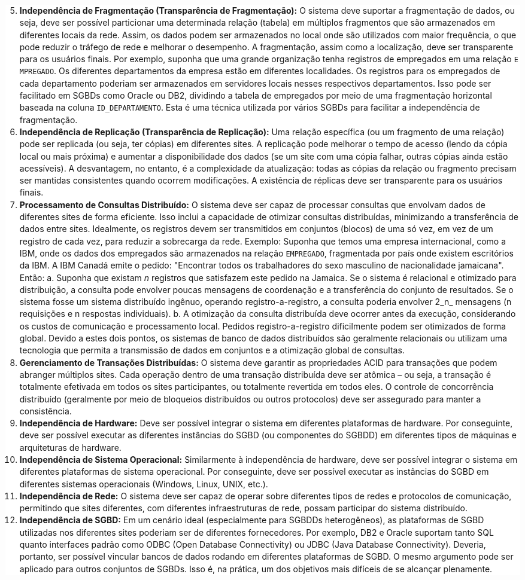 5. **Independência de Fragmentação (Transparência de Fragmentação):** O sistema deve suportar a fragmentação de dados, ou seja, deve ser possível particionar uma determinada relação (tabela) em múltiplos fragmentos que são armazenados em diferentes locais da rede. Assim, os dados podem ser armazenados no local onde são utilizados com maior frequência, o que pode reduzir o tráfego de rede e melhorar o desempenho. A fragmentação, assim como a localização, deve ser transparente para os usuários finais. Por exemplo, suponha que uma grande organização tenha registros de empregados em uma relação `EMPREGADO`. Os diferentes departamentos da empresa estão em diferentes localidades. Os registros para os empregados de cada departamento poderiam ser armazenados em servidores locais nesses respectivos departamentos. Isso pode ser facilitado em SGBDs como Oracle ou DB2, dividindo a tabela de empregados por meio de uma fragmentação horizontal baseada na coluna `ID_DEPARTAMENTO`. Esta é uma técnica utilizada por vários SGBDs para facilitar a independência de fragmentação.
6. **Independência de Replicação (Transparência de Replicação):** Uma relação específica (ou um fragmento de uma relação) pode ser replicada (ou seja, ter cópias) em diferentes sites. A replicação pode melhorar o tempo de acesso (lendo da cópia local ou mais próxima) e aumentar a disponibilidade dos dados (se um site com uma cópia falhar, outras cópias ainda estão acessíveis). A desvantagem, no entanto, é a complexidade da atualização: todas as cópias da relação ou fragmento precisam ser mantidas consistentes quando ocorrem modificações. A existência de réplicas deve ser transparente para os usuários finais.
7. **Processamento de Consultas Distribuído:** O sistema deve ser capaz de processar consultas que envolvam dados de diferentes sites de forma eficiente. Isso inclui a capacidade de otimizar consultas distribuídas, minimizando a transferência de dados entre sites. Idealmente, os registros devem ser transmitidos em conjuntos (blocos) de uma só vez, em vez de um registro de cada vez, para reduzir a sobrecarga da rede. Exemplo: Suponha que temos uma empresa internacional, como a IBM, onde os dados dos empregados são armazenados na relação `EMPREGADO`, fragmentada por país onde existem escritórios da IBM. A IBM Canadá emite o pedido: "Encontrar todos os trabalhadores do sexo masculino de nacionalidade jamaicana". Então: a. Suponha que existam _n_ registros que satisfazem este pedido na Jamaica. Se o sistema é relacional e otimizado para distribuição, a consulta pode envolver poucas mensagens de coordenação e a transferência do conjunto de resultados. Se o sistema fosse um sistema distribuído ingênuo, operando registro-a-registro, a consulta poderia envolver 2_n_ mensagens (n requisições e n respostas individuais). b. A otimização da consulta distribuída deve ocorrer antes da execução, considerando os custos de comunicação e processamento local. Pedidos registro-a-registro dificilmente podem ser otimizados de forma global. Devido a estes dois pontos, os sistemas de banco de dados distribuídos são geralmente relacionais ou utilizam uma tecnologia que permita a transmissão de dados em conjuntos e a otimização global de consultas.
8. **Gerenciamento de Transações Distribuídas:** O sistema deve garantir as propriedades ACID para transações que podem abranger múltiplos sites. Cada operação dentro de uma transação distribuída deve ser atômica – ou seja, a transação é totalmente efetivada em todos os sites participantes, ou totalmente revertida em todos eles. O controle de concorrência distribuído (geralmente por meio de bloqueios distribuídos ou outros protocolos) deve ser assegurado para manter a consistência.
9. **Independência de Hardware:** Deve ser possível integrar o sistema em diferentes plataformas de hardware. Por conseguinte, deve ser possível executar as diferentes instâncias do SGBD (ou componentes do SGBDD) em diferentes tipos de máquinas e arquiteturas de hardware.
10. **Independência de Sistema Operacional:** Similarmente à independência de hardware, deve ser possível integrar o sistema em diferentes plataformas de sistema operacional. Por conseguinte, deve ser possível executar as instâncias do SGBD em diferentes sistemas operacionais (Windows, Linux, UNIX, etc.).
11. **Independência de Rede:** O sistema deve ser capaz de operar sobre diferentes tipos de redes e protocolos de comunicação, permitindo que sites diferentes, com diferentes infraestruturas de rede, possam participar do sistema distribuído.
12. **Independência de SGBD:** Em um cenário ideal (especialmente para SGBDDs heterogêneos), as plataformas de SGBD utilizadas nos diferentes sites poderiam ser de diferentes fornecedores. Por exemplo, DB2 e Oracle suportam tanto SQL quanto interfaces padrão como ODBC (Open Database Connectivity) ou JDBC (Java Database Connectivity). Deveria, portanto, ser possível vincular bancos de dados rodando em diferentes plataformas de SGBD. O mesmo argumento pode ser aplicado para outros conjuntos de SGBDs. Isso é, na prática, um dos objetivos mais difíceis de se alcançar plenamente.
